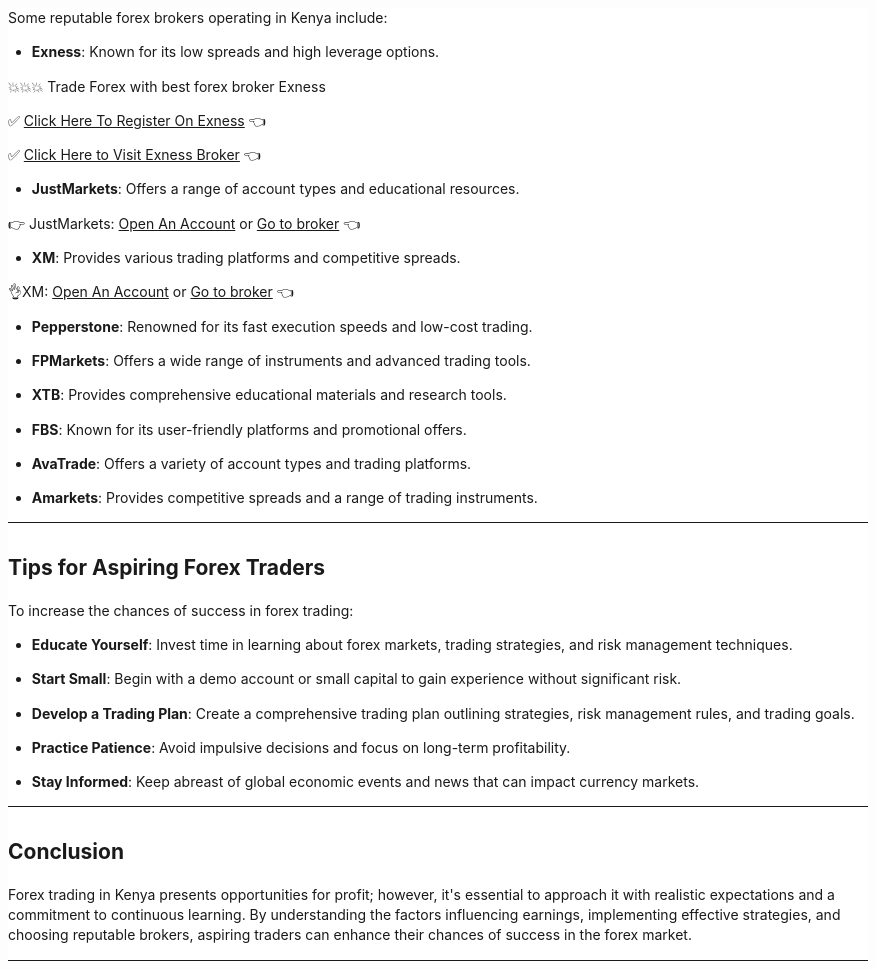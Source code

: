 Some reputable forex brokers operating in Kenya include:

- **Exness**: Known for its low spreads and high leverage options.

 💥💥💥 Trade Forex with best forex broker Exness

✅ [Click Here To Register On Exness](https://one.exnesstrack.org/boarding/sign-up/a/newup2) 👈

✅ [Click Here to Visit Exness Broker](https://one.exnesstrack.org/a/newup2) 👈

- **JustMarkets**: Offers a range of account types and educational resources.

👉 JustMarkets: [Open An Account](https://one.justmarkets.link/a/79iqw0j6nj/landing/quick-start) or [Go to broker](https://one.justmarkets.link/a/79iqw0j6nj) 👈

- **XM**: Provides various trading platforms and competitive spreads.

👌XM: [Open An Account](https://clicks.pipaffiliates.com/c?c=589901&l=en&p=1) or [Go to broker](https://clicks.pipaffiliates.com/c?c=589901&l=en&p=0) 👈

- **Pepperstone**: Renowned for its fast execution speeds and low-cost trading.

- **FPMarkets**: Offers a wide range of instruments and advanced trading tools.

- **XTB**: Provides comprehensive educational materials and research tools.

- **FBS**: Known for its user-friendly platforms and promotional offers.

- **AvaTrade**: Offers a variety of account types and trading platforms.

- **Amarkets**: Provides competitive spreads and a range of trading instruments.

---

## Tips for Aspiring Forex Traders

To increase the chances of success in forex trading:

- **Educate Yourself**: Invest time in learning about forex markets, trading strategies, and risk management techniques.

- **Start Small**: Begin with a demo account or small capital to gain experience without significant risk.

- **Develop a Trading Plan**: Create a comprehensive trading plan outlining strategies, risk management rules, and trading goals.

- **Practice Patience**: Avoid impulsive decisions and focus on long-term profitability.

- **Stay Informed**: Keep abreast of global economic events and news that can impact currency markets.

---

## Conclusion

Forex trading in Kenya presents opportunities for profit; however, it's essential to approach it with realistic expectations and a commitment to continuous learning. By understanding the factors influencing earnings, implementing effective strategies, and choosing reputable brokers, aspiring traders can enhance their chances of success in the forex market.

---